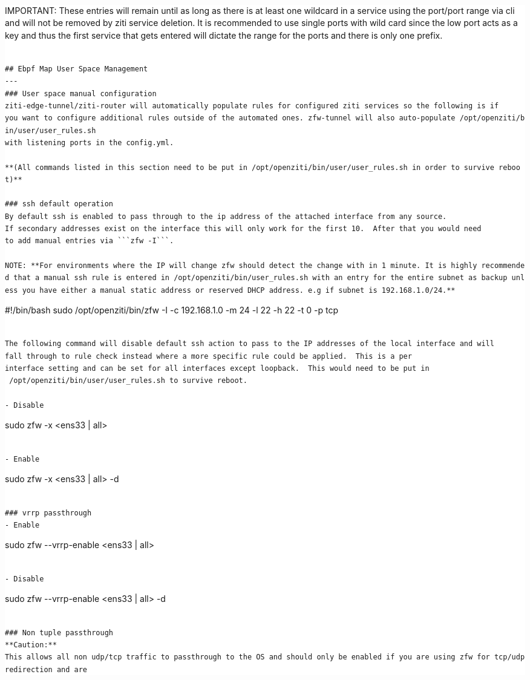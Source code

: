   IMPORTANT: These entries will remain until as long as there is at least one wildcard in a service using the port/port range via cli and will not be removed by ziti service deletion. It is recommended to use single ports with wild card since the low port acts as a key and thus the first service that gets entered will dictate the range for the ports and there is only one prefix. 
  ``` 

## Ebpf Map User Space Management
---
### User space manual configuration
ziti-edge-tunnel/ziti-router will automatically populate rules for configured ziti services so the following is if
you want to configure additional rules outside of the automated ones. zfw-tunnel will also auto-populate /opt/openziti/bin/user/user_rules.sh
with listening ports in the config.yml. 

**(All commands listed in this section need to be put in /opt/openziti/bin/user/user_rules.sh in order to survive reboot)**

### ssh default operation
By default ssh is enabled to pass through to the ip address of the attached interface from any source.
If secondary addresses exist on the interface this will only work for the first 10.  After that you would need
to add manual entries via ```zfw -I```.  

NOTE: **For environments where the IP will change zfw should detect the change with in 1 minute. It is highly recommended that a manual ssh rule is entered in /opt/openziti/bin/user_rules.sh with an entry for the entire subnet as backup unless you have either a manual static address or reserved DHCP address. e.g if subnet is 192.168.1.0/24.** 
```
#!/bin/bash
sudo /opt/openziti/bin/zfw -I -c 192.168.1.0 -m 24 -l 22 -h 22 -t 0 -p tcp
```
  
The following command will disable default ssh action to pass to the IP addresses of the local interface and will
fall through to rule check instead where a more specific rule could be applied.  This is a per
interface setting and can be set for all interfaces except loopback.  This would need to be put in
 /opt/openziti/bin/user/user_rules.sh to survive reboot.

- Disable
```
sudo zfw -x <ens33 | all>
```

- Enable
```
sudo zfw -x <ens33 | all> -d
```

### vrrp passthrough
- Enable
```
sudo zfw --vrrp-enable <ens33 | all>
```

- Disable
``` 
sudo zfw --vrrp-enable <ens33 | all> -d
```

### Non tuple passthrough
**Caution:**
This allows all non udp/tcp traffic to passthrough to the OS and should only be enabled if you are using zfw for tcp/udp redirection and are
```